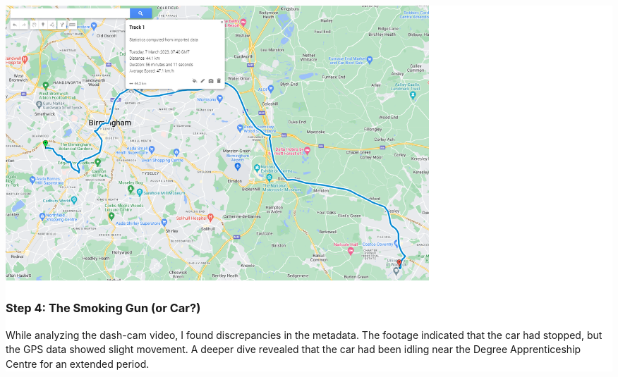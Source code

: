 <img src="/assets/images/DF/GPX-FullTrip.png" alt="GPXSee visualization of suspect's movements" width="600">

### Step 4: The Smoking Gun (or Car?)
While analyzing the dash-cam video, I found discrepancies in the metadata. The footage indicated that the car had stopped, but the GPS data showed slight movement. A deeper dive revealed that the car had been idling near the Degree Apprenticeship Centre for an extended period.
